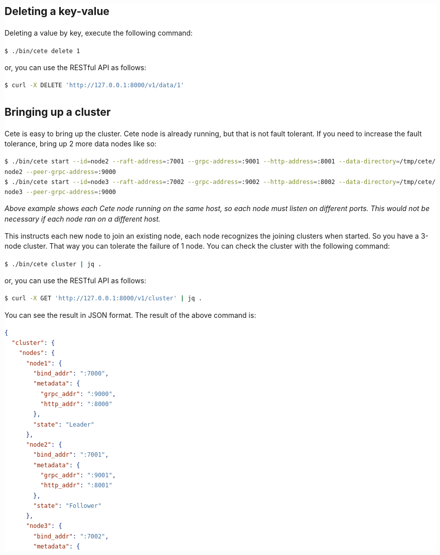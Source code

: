 ## Deleting a key-value

Deleting a value by key, execute the following command:

```bash
$ ./bin/cete delete 1
```

or, you can use the RESTful API as follows:

```bash
$ curl -X DELETE 'http://127.0.0.1:8000/v1/data/1'
```


## Bringing up a cluster

Cete is easy to bring up the cluster. Cete node is already running, but that is not fault tolerant. If you need to increase the fault tolerance, bring up 2 more data nodes like so:

```bash
$ ./bin/cete start --id=node2 --raft-address=:7001 --grpc-address=:9001 --http-address=:8001 --data-directory=/tmp/cete/node2 --peer-grpc-address=:9000
$ ./bin/cete start --id=node3 --raft-address=:7002 --grpc-address=:9002 --http-address=:8002 --data-directory=/tmp/cete/node3 --peer-grpc-address=:9000
```

_Above example shows each Cete node running on the same host, so each node must listen on different ports. This would not be necessary if each node ran on a different host._

This instructs each new node to join an existing node, each node recognizes the joining clusters when started.
So you have a 3-node cluster. That way you can tolerate the failure of 1 node. You can check the cluster with the following command:

```bash
$ ./bin/cete cluster | jq .
```

or, you can use the RESTful API as follows:

```bash
$ curl -X GET 'http://127.0.0.1:8000/v1/cluster' | jq .
```

You can see the result in JSON format. The result of the above command is:

```json
{
  "cluster": {
    "nodes": {
      "node1": {
        "bind_addr": ":7000",
        "metadata": {
          "grpc_addr": ":9000",
          "http_addr": ":8000"
        },
        "state": "Leader"
      },
      "node2": {
        "bind_addr": ":7001",
        "metadata": {
          "grpc_addr": ":9001",
          "http_addr": ":8001"
        },
        "state": "Follower"
      },
      "node3": {
        "bind_addr": ":7002",
        "metadata": {
```